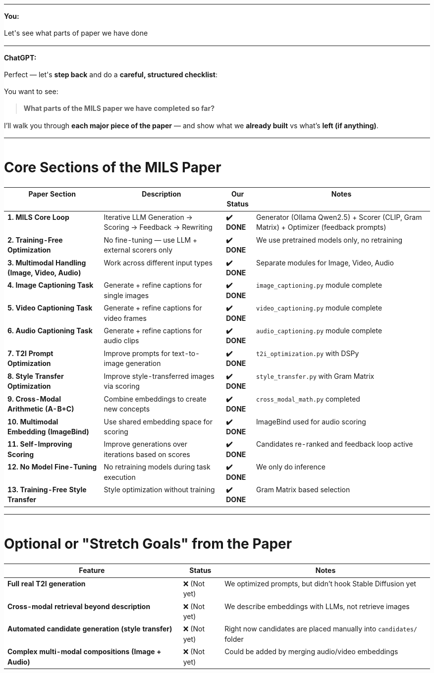 * * *

**You:**

Let's see what parts of paper we have done

* * *

**ChatGPT:**

Perfect — let's **step back** and do a **careful, structured checklist**:

You want to see:

> **What parts of the MILS paper we have completed so far?**

I’ll walk you through **each major piece of the paper** — and show what we **already built** vs what’s **left (if anything)**.

* * *

**Core Sections of the MILS Paper**
===================================

| Paper Section | Description | Our Status | Notes |
| --- | --- | --- | --- |
| **1. MILS Core Loop** | Iterative LLM Generation → Scoring → Feedback → Rewriting | **✔️ DONE** | Generator (Ollama Qwen2.5) + Scorer (CLIP, Gram Matrix) + Optimizer (feedback prompts) |
| **2. Training-Free Optimization** | No fine-tuning — use LLM + external scorers only | **✔️ DONE** | We use pretrained models only, no retraining |
| **3. Multimodal Handling (Image, Video, Audio)** | Work across different input types | **✔️ DONE** | Separate modules for Image, Video, Audio |
| **4. Image Captioning Task** | Generate + refine captions for single images | **✔️ DONE** | `image_captioning.py` module complete |
| **5. Video Captioning Task** | Generate + refine captions for video frames | **✔️ DONE** | `video_captioning.py` module complete |
| **6. Audio Captioning Task** | Generate + refine captions for audio clips | **✔️ DONE** | `audio_captioning.py` module complete |
| **7. T2I Prompt Optimization** | Improve prompts for text-to-image generation | **✔️ DONE** | `t2i_optimization.py` with DSPy |
| **8. Style Transfer Optimization** | Improve style-transferred images via scoring | **✔️ DONE** | `style_transfer.py` with Gram Matrix |
| **9. Cross-Modal Arithmetic (A-B+C)** | Combine embeddings to create new concepts | **✔️ DONE** | `cross_modal_math.py` completed |
| **10. Multimodal Embedding (ImageBind)** | Use shared embedding space for scoring | **✔️ DONE** | ImageBind used for audio scoring |
| **11. Self-Improving Scoring** | Improve generations over iterations based on scores | **✔️ DONE** | Candidates re-ranked and feedback loop active |
| **12. No Model Fine-Tuning** | No retraining models during task execution | **✔️ DONE** | We only do inference |
| **13. Training-Free Style Transfer** | Style optimization without training | **✔️ DONE** | Gram Matrix based selection |

* * *

**Optional or "Stretch Goals" from the Paper**
==============================================

| Feature | Status | Notes |
| --- | --- | --- |
| **Full real T2I generation** | ❌ (Not yet) | We optimized prompts, but didn’t hook Stable Diffusion yet |
| **Cross-modal retrieval beyond description** | ❌ (Not yet) | We describe embeddings with LLMs, not retrieve images |
| **Automated candidate generation (style transfer)** | ❌ (Not yet) | Right now candidates are placed manually into `candidates/` folder |
| **Complex multi-modal compositions (Image + Audio)** | ❌ (Not yet) | Could be added by merging audio/video embeddings |
